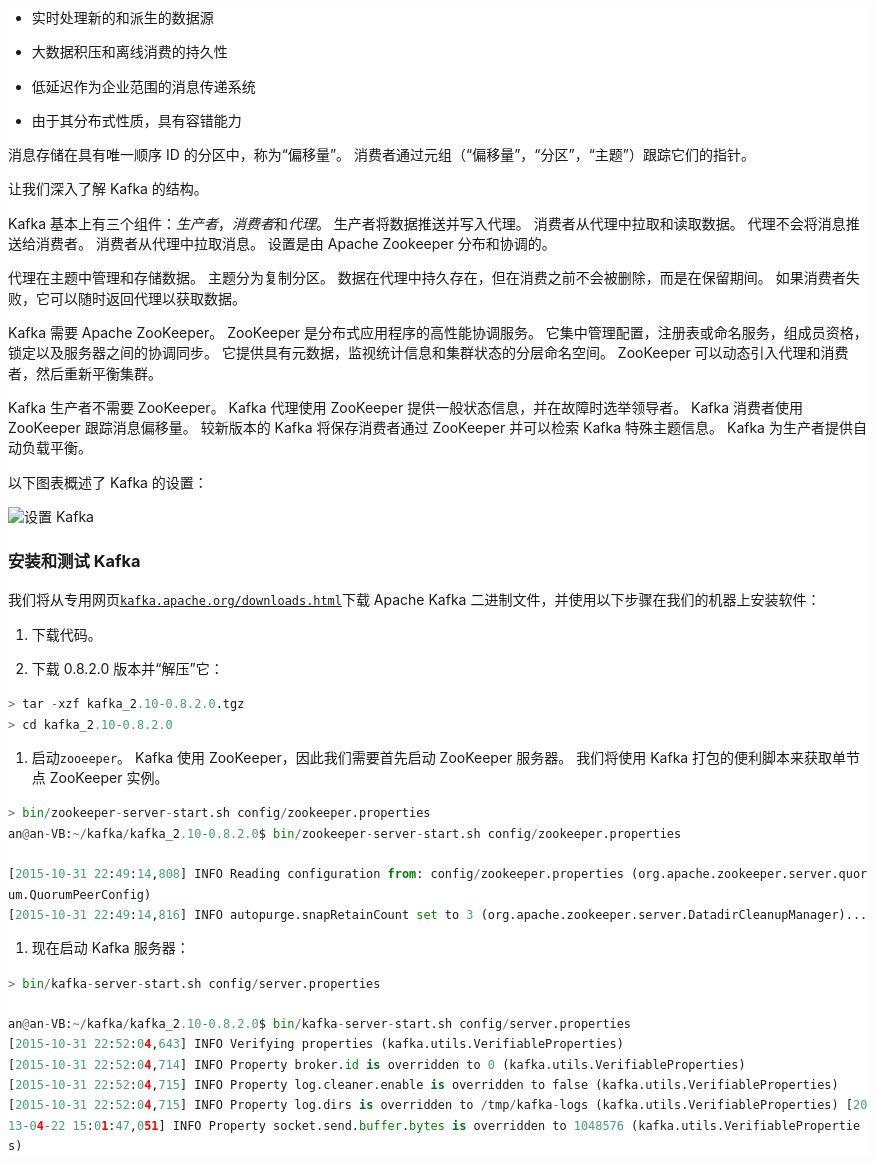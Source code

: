 +   实时处理新的和派生的数据源

+   大数据积压和离线消费的持久性

+   低延迟作为企业范围的消息传递系统

+   由于其分布式性质，具有容错能力

消息存储在具有唯一顺序 ID 的分区中，称为“偏移量”。 消费者通过元组（“偏移量”，“分区”，“主题”）跟踪它们的指针。

让我们深入了解 Kafka 的结构。

Kafka 基本上有三个组件：*生产者*，*消费者*和*代理*。 生产者将数据推送并写入代理。 消费者从代理中拉取和读取数据。 代理不会将消息推送给消费者。 消费者从代理中拉取消息。 设置是由 Apache Zookeeper 分布和协调的。

代理在主题中管理和存储数据。 主题分为复制分区。 数据在代理中持久存在，但在消费之前不会被删除，而是在保留期间。 如果消费者失败，它可以随时返回代理以获取数据。

Kafka 需要 Apache ZooKeeper。 ZooKeeper 是分布式应用程序的高性能协调服务。 它集中管理配置，注册表或命名服务，组成员资格，锁定以及服务器之间的协调同步。 它提供具有元数据，监视统计信息和集群状态的分层命名空间。 ZooKeeper 可以动态引入代理和消费者，然后重新平衡集群。

Kafka 生产者不需要 ZooKeeper。 Kafka 代理使用 ZooKeeper 提供一般状态信息，并在故障时选举领导者。 Kafka 消费者使用 ZooKeeper 跟踪消息偏移量。 较新版本的 Kafka 将保存消费者通过 ZooKeeper 并可以检索 Kafka 特殊主题信息。 Kafka 为生产者提供自动负载平衡。

以下图表概述了 Kafka 的设置：

![设置 Kafka](img/B03968_05_07.jpg)

### 安装和测试 Kafka

我们将从专用网页[`kafka.apache.org/downloads.html`](http://kafka.apache.org/downloads.html)下载 Apache Kafka 二进制文件，并使用以下步骤在我们的机器上安装软件：

1.  下载代码。

1.  下载 0.8.2.0 版本并“解压”它：

```py
> tar -xzf kafka_2.10-0.8.2.0.tgz
> cd kafka_2.10-0.8.2.0

```

1.  启动`zooeeper`。 Kafka 使用 ZooKeeper，因此我们需要首先启动 ZooKeeper 服务器。 我们将使用 Kafka 打包的便利脚本来获取单节点 ZooKeeper 实例。

```py
> bin/zookeeper-server-start.sh config/zookeeper.properties
an@an-VB:~/kafka/kafka_2.10-0.8.2.0$ bin/zookeeper-server-start.sh config/zookeeper.properties

[2015-10-31 22:49:14,808] INFO Reading configuration from: config/zookeeper.properties (org.apache.zookeeper.server.quorum.QuorumPeerConfig)
[2015-10-31 22:49:14,816] INFO autopurge.snapRetainCount set to 3 (org.apache.zookeeper.server.DatadirCleanupManager)...

```

1.  现在启动 Kafka 服务器：

```py
> bin/kafka-server-start.sh config/server.properties

an@an-VB:~/kafka/kafka_2.10-0.8.2.0$ bin/kafka-server-start.sh config/server.properties
[2015-10-31 22:52:04,643] INFO Verifying properties (kafka.utils.VerifiableProperties)
[2015-10-31 22:52:04,714] INFO Property broker.id is overridden to 0 (kafka.utils.VerifiableProperties)
[2015-10-31 22:52:04,715] INFO Property log.cleaner.enable is overridden to false (kafka.utils.VerifiableProperties)
[2015-10-31 22:52:04,715] INFO Property log.dirs is overridden to /tmp/kafka-logs (kafka.utils.VerifiableProperties) [2013-04-22 15:01:47,051] INFO Property socket.send.buffer.bytes is overridden to 1048576 (kafka.utils.VerifiableProperties)

```
